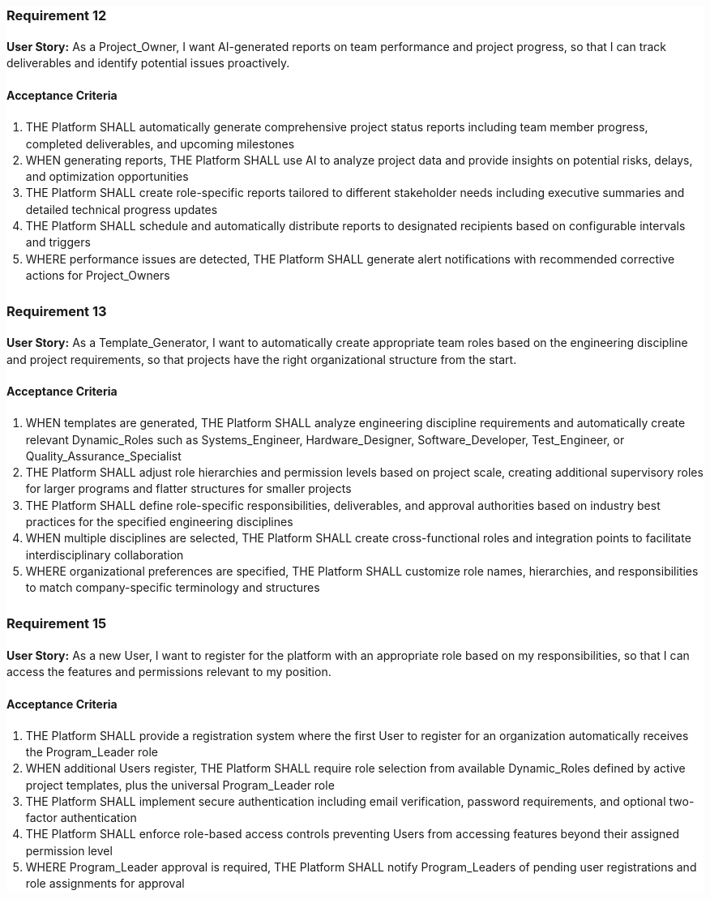 ### Requirement 12

**User Story:** As a Project_Owner, I want AI-generated reports on team performance and project progress, so that I can track deliverables and identify potential issues proactively.

#### Acceptance Criteria

1. THE Platform SHALL automatically generate comprehensive project status reports including team member progress, completed deliverables, and upcoming milestones
2. WHEN generating reports, THE Platform SHALL use AI to analyze project data and provide insights on potential risks, delays, and optimization opportunities
3. THE Platform SHALL create role-specific reports tailored to different stakeholder needs including executive summaries and detailed technical progress updates
4. THE Platform SHALL schedule and automatically distribute reports to designated recipients based on configurable intervals and triggers
5. WHERE performance issues are detected, THE Platform SHALL generate alert notifications with recommended corrective actions for Project_Owners

### Requirement 13

**User Story:** As a Template_Generator, I want to automatically create appropriate team roles based on the engineering discipline and project requirements, so that projects have the right organizational structure from the start.

#### Acceptance Criteria

1. WHEN templates are generated, THE Platform SHALL analyze engineering discipline requirements and automatically create relevant Dynamic_Roles such as Systems_Engineer, Hardware_Designer, Software_Developer, Test_Engineer, or Quality_Assurance_Specialist
2. THE Platform SHALL adjust role hierarchies and permission levels based on project scale, creating additional supervisory roles for larger programs and flatter structures for smaller projects
3. THE Platform SHALL define role-specific responsibilities, deliverables, and approval authorities based on industry best practices for the specified engineering disciplines
4. WHEN multiple disciplines are selected, THE Platform SHALL create cross-functional roles and integration points to facilitate interdisciplinary collaboration
5. WHERE organizational preferences are specified, THE Platform SHALL customize role names, hierarchies, and responsibilities to match company-specific terminology and structures

### Requirement 15

**User Story:** As a new User, I want to register for the platform with an appropriate role based on my responsibilities, so that I can access the features and permissions relevant to my position.

#### Acceptance Criteria

1. THE Platform SHALL provide a registration system where the first User to register for an organization automatically receives the Program_Leader role
2. WHEN additional Users register, THE Platform SHALL require role selection from available Dynamic_Roles defined by active project templates, plus the universal Program_Leader role
3. THE Platform SHALL implement secure authentication including email verification, password requirements, and optional two-factor authentication
4. THE Platform SHALL enforce role-based access controls preventing Users from accessing features beyond their assigned permission level
5. WHERE Program_Leader approval is required, THE Platform SHALL notify Program_Leaders of pending user registrations and role assignments for approval

